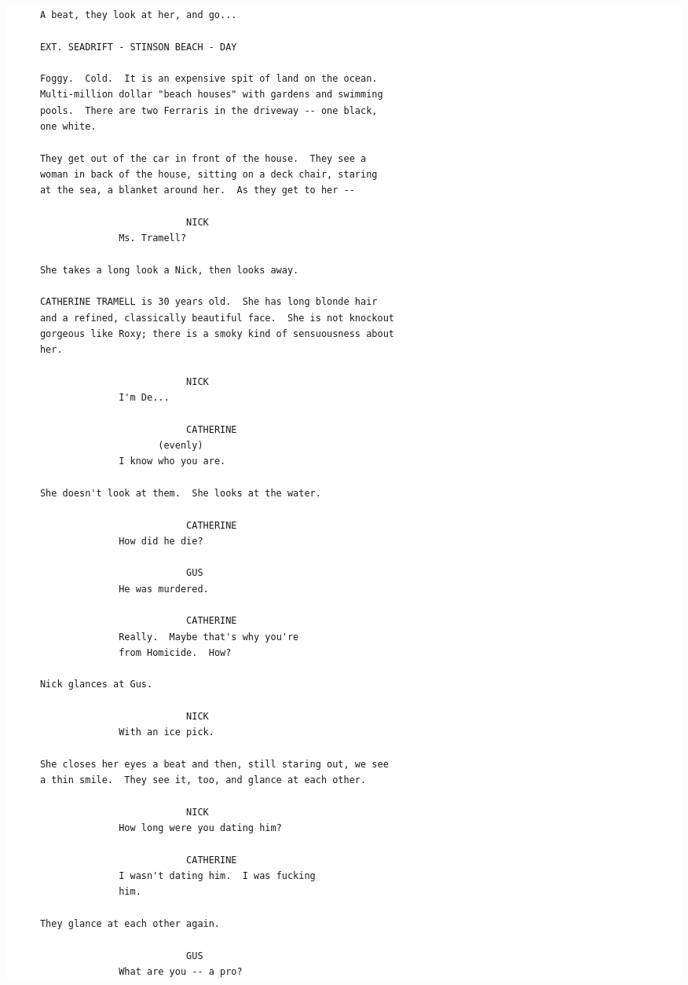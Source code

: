           A beat, they look at her, and go...

          EXT. SEADRIFT - STINSON BEACH - DAY

          Foggy.  Cold.  It is an expensive spit of land on the ocean.  
          Multi-million dollar "beach houses" with gardens and swimming 
          pools.  There are two Ferraris in the driveway -- one black, 
          one white.

          They get out of the car in front of the house.  They see a 
          woman in back of the house, sitting on a deck chair, staring 
          at the sea, a blanket around her.  As they get to her --

                                    NICK
                        Ms. Tramell?

          She takes a long look a Nick, then looks away.

          CATHERINE TRAMELL is 30 years old.  She has long blonde hair 
          and a refined, classically beautiful face.  She is not knockout 
          gorgeous like Roxy; there is a smoky kind of sensuousness about 
          her.

                                    NICK
                        I'm De...

                                    CATHERINE
                               (evenly)
                        I know who you are.

          She doesn't look at them.  She looks at the water.

                                    CATHERINE
                        How did he die?

                                    GUS
                        He was murdered.

                                    CATHERINE
                        Really.  Maybe that's why you're 
                        from Homicide.  How?

          Nick glances at Gus.

                                    NICK
                        With an ice pick.

          She closes her eyes a beat and then, still staring out, we see 
          a thin smile.  They see it, too, and glance at each other.

                                    NICK
                        How long were you dating him?

                                    CATHERINE
                        I wasn't dating him.  I was fucking 
                        him.

          They glance at each other again.

                                    GUS
                        What are you -- a pro?
